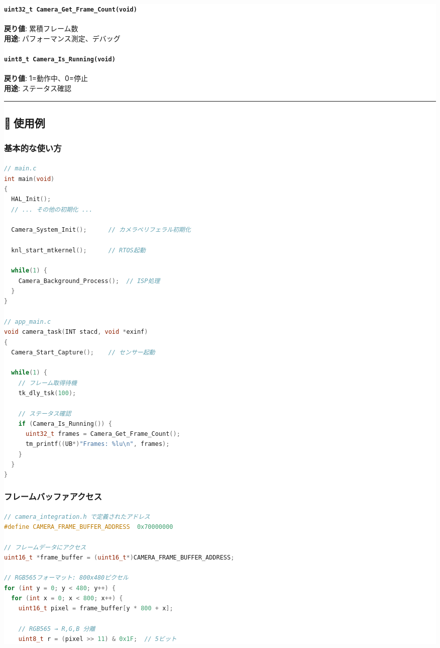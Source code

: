 #### `uint32_t Camera_Get_Frame_Count(void)`
**戻り値**: 累積フレーム数  
**用途**: パフォーマンス測定、デバッグ

#### `uint8_t Camera_Is_Running(void)`
**戻り値**: 1=動作中、0=停止  
**用途**: ステータス確認

---

## 🎯 使用例

### 基本的な使い方

```c
// main.c
int main(void)
{
  HAL_Init();
  // ... その他の初期化 ...
  
  Camera_System_Init();      // カメラペリフェラル初期化
  
  knl_start_mtkernel();      // RTOS起動
  
  while(1) {
    Camera_Background_Process();  // ISP処理
  }
}

// app_main.c
void camera_task(INT stacd, void *exinf)
{
  Camera_Start_Capture();    // センサー起動
  
  while(1) {
    // フレーム取得待機
    tk_dly_tsk(100);
    
    // ステータス確認
    if (Camera_Is_Running()) {
      uint32_t frames = Camera_Get_Frame_Count();
      tm_printf((UB*)"Frames: %lu\n", frames);
    }
  }
}
```

### フレームバッファアクセス

```c
// camera_integration.h で定義されたアドレス
#define CAMERA_FRAME_BUFFER_ADDRESS  0x70000000

// フレームデータにアクセス
uint16_t *frame_buffer = (uint16_t*)CAMERA_FRAME_BUFFER_ADDRESS;

// RGB565フォーマット: 800x480ピクセル
for (int y = 0; y < 480; y++) {
  for (int x = 0; x < 800; x++) {
    uint16_t pixel = frame_buffer[y * 800 + x];
    
    // RGB565 → R,G,B 分離
    uint8_t r = (pixel >> 11) & 0x1F;  // 5ビット
```